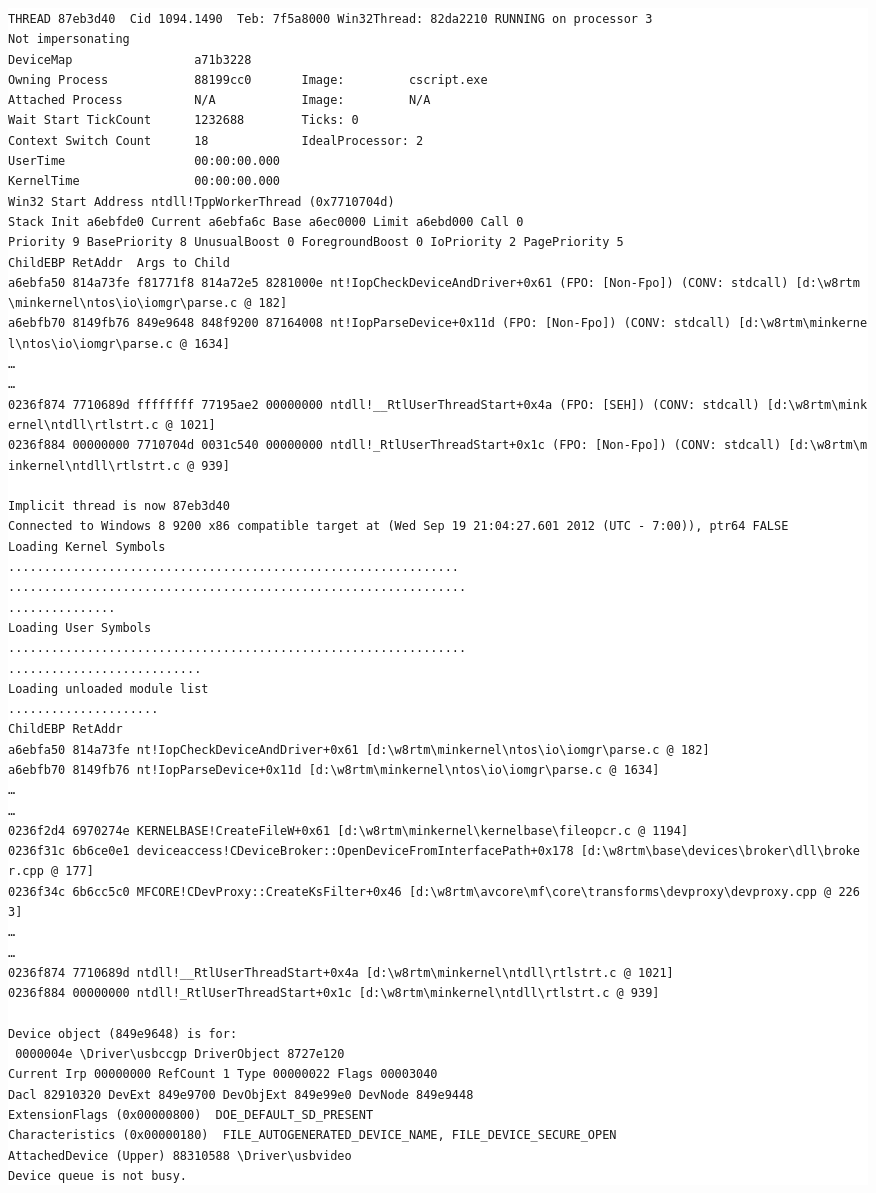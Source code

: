 ``` syntax
THREAD 87eb3d40  Cid 1094.1490  Teb: 7f5a8000 Win32Thread: 82da2210 RUNNING on processor 3
Not impersonating
DeviceMap                 a71b3228
Owning Process            88199cc0       Image:         cscript.exe
Attached Process          N/A            Image:         N/A
Wait Start TickCount      1232688        Ticks: 0
Context Switch Count      18             IdealProcessor: 2             
UserTime                  00:00:00.000
KernelTime                00:00:00.000
Win32 Start Address ntdll!TppWorkerThread (0x7710704d)
Stack Init a6ebfde0 Current a6ebfa6c Base a6ec0000 Limit a6ebd000 Call 0
Priority 9 BasePriority 8 UnusualBoost 0 ForegroundBoost 0 IoPriority 2 PagePriority 5
ChildEBP RetAddr  Args to Child              
a6ebfa50 814a73fe f81771f8 814a72e5 8281000e nt!IopCheckDeviceAndDriver+0x61 (FPO: [Non-Fpo]) (CONV: stdcall) [d:\w8rtm\minkernel\ntos\io\iomgr\parse.c @ 182]
a6ebfb70 8149fb76 849e9648 848f9200 87164008 nt!IopParseDevice+0x11d (FPO: [Non-Fpo]) (CONV: stdcall) [d:\w8rtm\minkernel\ntos\io\iomgr\parse.c @ 1634]
…
…
0236f874 7710689d ffffffff 77195ae2 00000000 ntdll!__RtlUserThreadStart+0x4a (FPO: [SEH]) (CONV: stdcall) [d:\w8rtm\minkernel\ntdll\rtlstrt.c @ 1021]
0236f884 00000000 7710704d 0031c540 00000000 ntdll!_RtlUserThreadStart+0x1c (FPO: [Non-Fpo]) (CONV: stdcall) [d:\w8rtm\minkernel\ntdll\rtlstrt.c @ 939]

Implicit thread is now 87eb3d40
Connected to Windows 8 9200 x86 compatible target at (Wed Sep 19 21:04:27.601 2012 (UTC - 7:00)), ptr64 FALSE
Loading Kernel Symbols
...............................................................
................................................................
...............
Loading User Symbols
................................................................
...........................
Loading unloaded module list
.....................
ChildEBP RetAddr  
a6ebfa50 814a73fe nt!IopCheckDeviceAndDriver+0x61 [d:\w8rtm\minkernel\ntos\io\iomgr\parse.c @ 182]
a6ebfb70 8149fb76 nt!IopParseDevice+0x11d [d:\w8rtm\minkernel\ntos\io\iomgr\parse.c @ 1634]
…
…
0236f2d4 6970274e KERNELBASE!CreateFileW+0x61 [d:\w8rtm\minkernel\kernelbase\fileopcr.c @ 1194]
0236f31c 6b6ce0e1 deviceaccess!CDeviceBroker::OpenDeviceFromInterfacePath+0x178 [d:\w8rtm\base\devices\broker\dll\broker.cpp @ 177]
0236f34c 6b6cc5c0 MFCORE!CDevProxy::CreateKsFilter+0x46 [d:\w8rtm\avcore\mf\core\transforms\devproxy\devproxy.cpp @ 2263]
…
…
0236f874 7710689d ntdll!__RtlUserThreadStart+0x4a [d:\w8rtm\minkernel\ntdll\rtlstrt.c @ 1021]
0236f884 00000000 ntdll!_RtlUserThreadStart+0x1c [d:\w8rtm\minkernel\ntdll\rtlstrt.c @ 939]

Device object (849e9648) is for:
 0000004e \Driver\usbccgp DriverObject 8727e120
Current Irp 00000000 RefCount 1 Type 00000022 Flags 00003040
Dacl 82910320 DevExt 849e9700 DevObjExt 849e99e0 DevNode 849e9448 
ExtensionFlags (0x00000800)  DOE_DEFAULT_SD_PRESENT
Characteristics (0x00000180)  FILE_AUTOGENERATED_DEVICE_NAME, FILE_DEVICE_SECURE_OPEN
AttachedDevice (Upper) 88310588 \Driver\usbvideo
Device queue is not busy.
```
